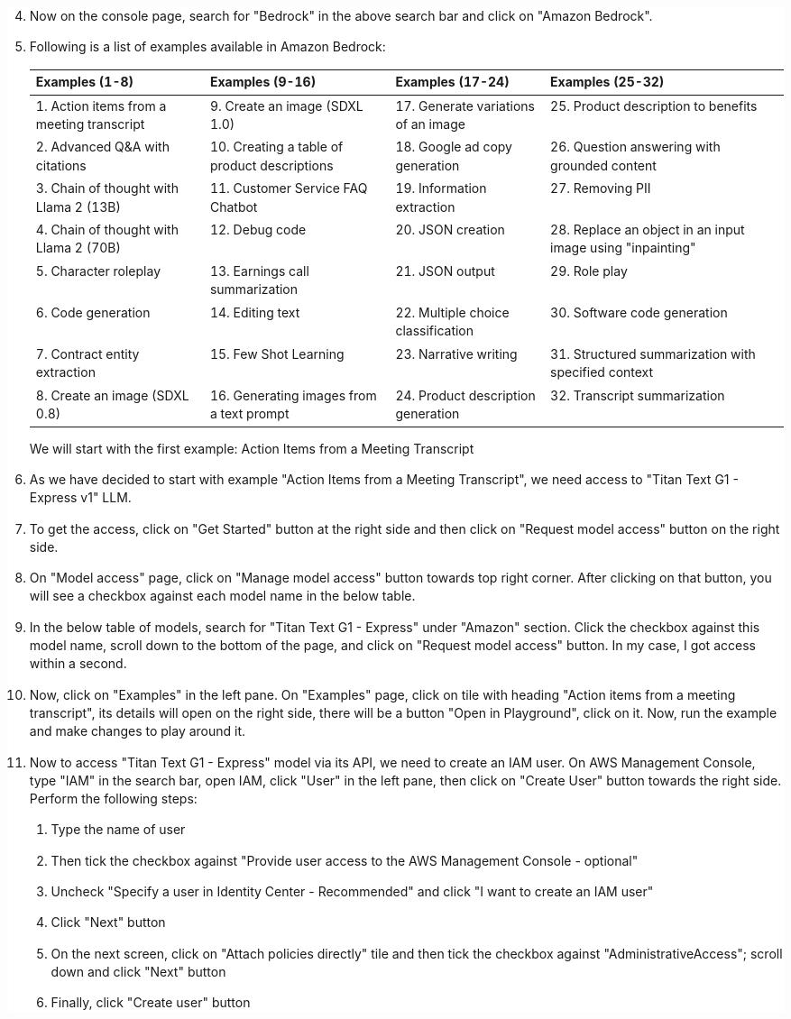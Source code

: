 4. Now on the console page, search for "Bedrock" in the above search bar and click on "Amazon Bedrock".

5. Following is a list of examples available in Amazon Bedrock:

   | Examples (1-8)                            | Examples (9-16)                              | Examples (17-24)                    | Examples (25-32)                                           |
   | ----------------------------------------- | -------------------------------------------- | ----------------------------------- | ---------------------------------------------------------- |
   | 1. Action items from a meeting transcript | 9. Create an image (SDXL 1.0)                | 17. Generate variations of an image | 25. Product description to benefits                        |
   | 2. Advanced Q&A with citations            | 10. Creating a table of product descriptions | 18. Google ad copy generation       | 26. Question answering with grounded content               |
   | 3. Chain of thought with Llama 2 (13B)    | 11. Customer Service FAQ Chatbot             | 19. Information extraction          | 27. Removing PII                                           |
   | 4. Chain of thought with Llama 2 (70B)    | 12. Debug code                               | 20. JSON creation                   | 28. Replace an object in an input image using "inpainting" |
   | 5. Character roleplay                     | 13. Earnings call summarization              | 21. JSON output                     | 29. Role play                                              |
   | 6. Code generation                        | 14. Editing text                             | 22. Multiple choice classification  | 30. Software code generation                               |
   | 7. Contract entity extraction             | 15. Few Shot Learning                        | 23. Narrative writing               | 31. Structured summarization with specified context        |
   | 8. Create an image (SDXL 0.8)             | 16. Generating images from a text prompt     | 24. Product description generation  | 32. Transcript summarization                               |
   
   We will start with the first example: Action Items from a Meeting Transcript
   
6. As we have decided to start with example "Action Items from a Meeting Transcript", we need access to "Titan Text G1 - Express v1" LLM.

7. To get the access, click on "Get Started" button at the right side and then click on "Request model access" button on the right side.

8. On "Model access" page, click on "Manage model access" button towards top right corner. After clicking on that button, you will see a checkbox against each model name in the below table.

9. In the below table of models, search for "Titan Text G1 - Express" under "Amazon" section. Click the checkbox against this model name, scroll down to the bottom of the page, and click on "Request model access" button. In my case, I got access within a second.

10. Now, click on "Examples" in the left pane. On "Examples" page, click on tile with heading "Action items from a meeting transcript", its details will open on the right side, there will be a button "Open in Playground", click on it. Now, run the example and make changes to play around it.

11. Now to access "Titan Text G1 - Express" model via its API, we need to create an IAM user. On AWS Management Console, type "IAM" in the search bar, open IAM, click "User" in the left pane, then click on "Create User" button towards the right side. Perform the following steps:

    1. Type the name of user
    
    2. Then tick the checkbox against "Provide user access to the AWS Management Console - optional"
    
    3. Uncheck "Specify a user in Identity Center - Recommended" and click "I want to create an IAM user"
    
    4. Click "Next" button
    
    5. On the next screen, click on "Attach policies directly" tile and then tick the checkbox against "AdministrativeAccess"; scroll down and click "Next" button
    
    6. Finally, click "Create user" button
    